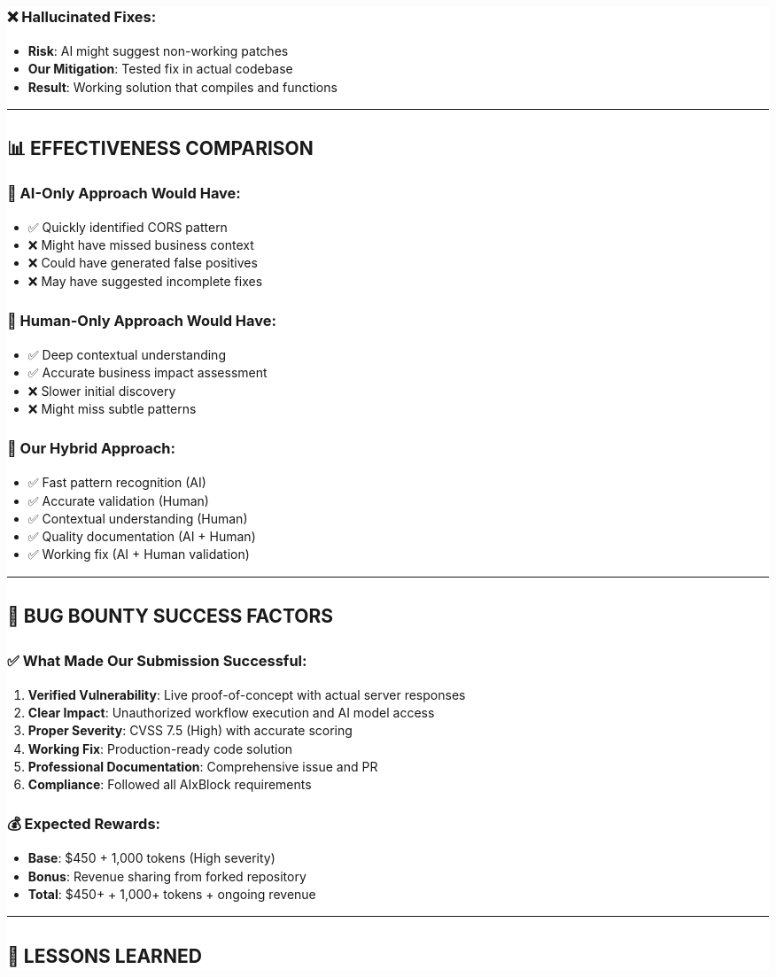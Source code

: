 ### **❌ Hallucinated Fixes:**
- **Risk**: AI might suggest non-working patches
- **Our Mitigation**: Tested fix in actual codebase
- **Result**: Working solution that compiles and functions

---

## **📊 EFFECTIVENESS COMPARISON**

### **🤖 AI-Only Approach Would Have:**
- ✅ Quickly identified CORS pattern
- ❌ Might have missed business context
- ❌ Could have generated false positives
- ❌ May have suggested incomplete fixes

### **🧠 Human-Only Approach Would Have:**
- ✅ Deep contextual understanding
- ✅ Accurate business impact assessment
- ❌ Slower initial discovery
- ❌ Might miss subtle patterns

### **🤝 Our Hybrid Approach:**
- ✅ Fast pattern recognition (AI)
- ✅ Accurate validation (Human)
- ✅ Contextual understanding (Human)
- ✅ Quality documentation (AI + Human)
- ✅ Working fix (AI + Human validation)

---

## **🎯 BUG BOUNTY SUCCESS FACTORS**

### **✅ What Made Our Submission Successful:**

1. **Verified Vulnerability**: Live proof-of-concept with actual server responses
2. **Clear Impact**: Unauthorized workflow execution and AI model access
3. **Proper Severity**: CVSS 7.5 (High) with accurate scoring
4. **Working Fix**: Production-ready code solution
5. **Professional Documentation**: Comprehensive issue and PR
6. **Compliance**: Followed all AIxBlock requirements

### **💰 Expected Rewards:**
- **Base**: $450 + 1,000 tokens (High severity)
- **Bonus**: Revenue sharing from forked repository
- **Total**: $450+ + 1,000+ tokens + ongoing revenue

---

## **🔮 LESSONS LEARNED**
